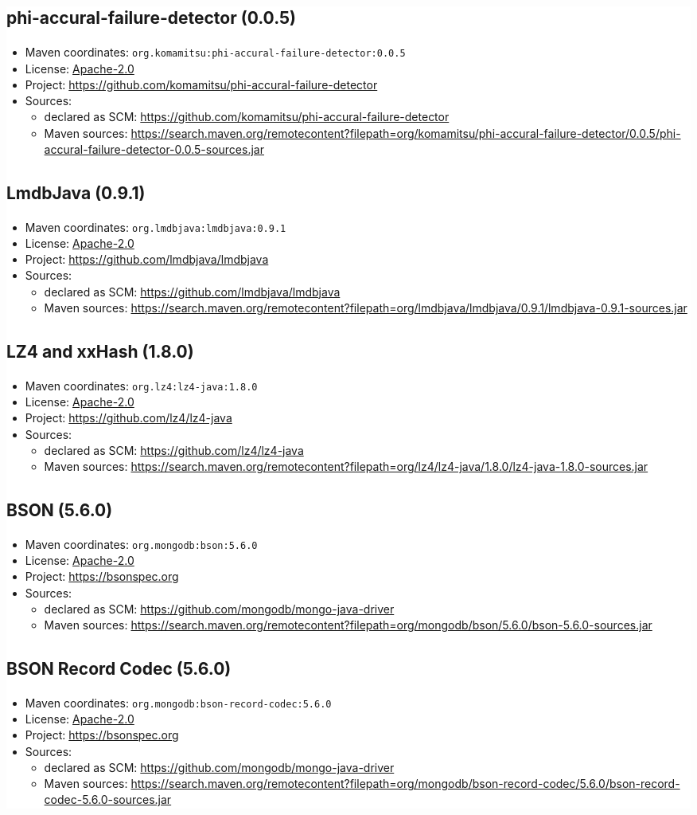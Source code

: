 
## phi-accural-failure-detector (0.0.5)

* Maven coordinates: `org.komamitsu:phi-accural-failure-detector:0.0.5`
* License: [Apache-2.0](https://spdx.org/licenses/Apache-2.0.html)
* Project: https://github.com/komamitsu/phi-accural-failure-detector
* Sources: 
   * declared as SCM: https://github.com/komamitsu/phi-accural-failure-detector
   * Maven sources: https://search.maven.org/remotecontent?filepath=org/komamitsu/phi-accural-failure-detector/0.0.5/phi-accural-failure-detector-0.0.5-sources.jar


## LmdbJava (0.9.1)

* Maven coordinates: `org.lmdbjava:lmdbjava:0.9.1`
* License: [Apache-2.0](https://spdx.org/licenses/Apache-2.0.html)
* Project: https://github.com/lmdbjava/lmdbjava
* Sources: 
   * declared as SCM: https://github.com/lmdbjava/lmdbjava
   * Maven sources: https://search.maven.org/remotecontent?filepath=org/lmdbjava/lmdbjava/0.9.1/lmdbjava-0.9.1-sources.jar


## LZ4 and xxHash (1.8.0)

* Maven coordinates: `org.lz4:lz4-java:1.8.0`
* License: [Apache-2.0](https://spdx.org/licenses/Apache-2.0.html)
* Project: https://github.com/lz4/lz4-java
* Sources: 
   * declared as SCM: https://github.com/lz4/lz4-java
   * Maven sources: https://search.maven.org/remotecontent?filepath=org/lz4/lz4-java/1.8.0/lz4-java-1.8.0-sources.jar


## BSON (5.6.0)

* Maven coordinates: `org.mongodb:bson:5.6.0`
* License: [Apache-2.0](https://spdx.org/licenses/Apache-2.0.html)
* Project: https://bsonspec.org
* Sources: 
   * declared as SCM: https://github.com/mongodb/mongo-java-driver
   * Maven sources: https://search.maven.org/remotecontent?filepath=org/mongodb/bson/5.6.0/bson-5.6.0-sources.jar


## BSON Record Codec (5.6.0)

* Maven coordinates: `org.mongodb:bson-record-codec:5.6.0`
* License: [Apache-2.0](https://spdx.org/licenses/Apache-2.0.html)
* Project: https://bsonspec.org
* Sources: 
   * declared as SCM: https://github.com/mongodb/mongo-java-driver
   * Maven sources: https://search.maven.org/remotecontent?filepath=org/mongodb/bson-record-codec/5.6.0/bson-record-codec-5.6.0-sources.jar
